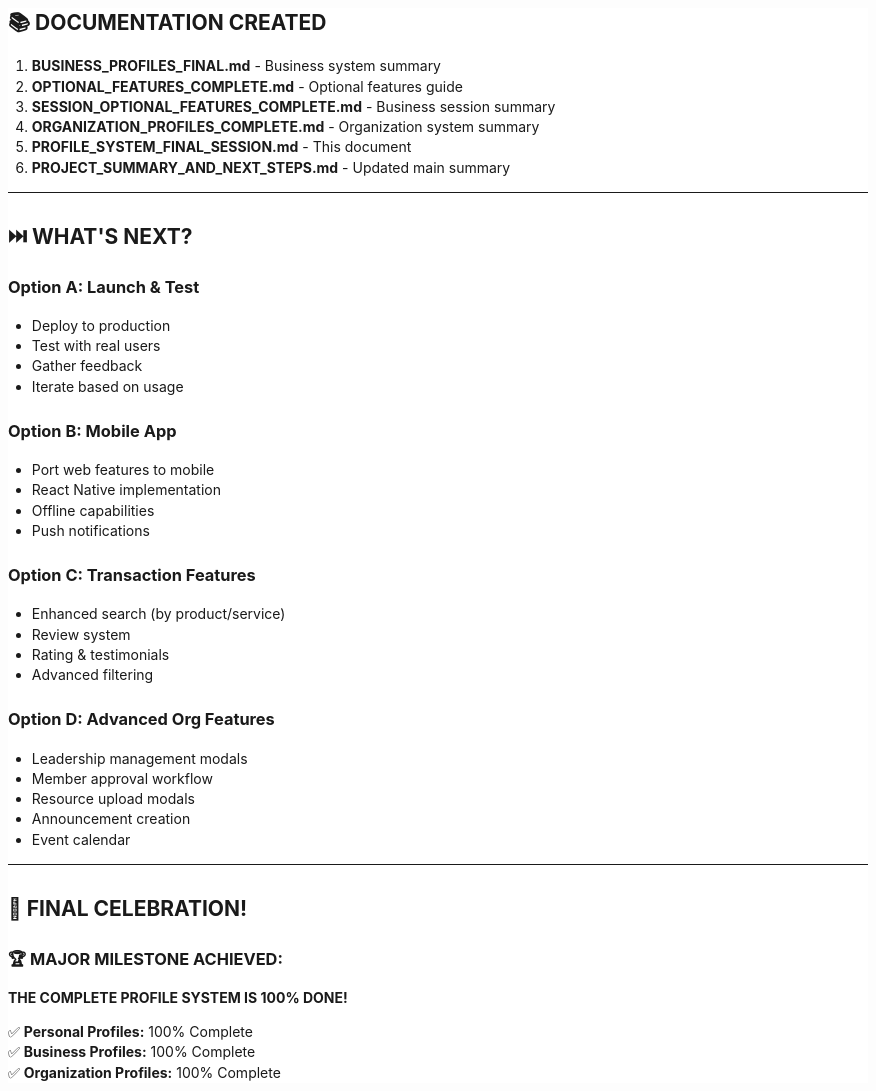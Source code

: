 
## 📚 DOCUMENTATION CREATED

1. **BUSINESS_PROFILES_FINAL.md** - Business system summary
2. **OPTIONAL_FEATURES_COMPLETE.md** - Optional features guide
3. **SESSION_OPTIONAL_FEATURES_COMPLETE.md** - Business session summary
4. **ORGANIZATION_PROFILES_COMPLETE.md** - Organization system summary
5. **PROFILE_SYSTEM_FINAL_SESSION.md** - This document
6. **PROJECT_SUMMARY_AND_NEXT_STEPS.md** - Updated main summary

---

## ⏭️ WHAT'S NEXT?

### **Option A: Launch & Test**
- Deploy to production
- Test with real users
- Gather feedback
- Iterate based on usage

### **Option B: Mobile App**
- Port web features to mobile
- React Native implementation
- Offline capabilities
- Push notifications

### **Option C: Transaction Features**
- Enhanced search (by product/service)
- Review system
- Rating & testimonials
- Advanced filtering

### **Option D: Advanced Org Features**
- Leadership management modals
- Member approval workflow
- Resource upload modals
- Announcement creation
- Event calendar

---

## 🎉 FINAL CELEBRATION!

### **🏆 MAJOR MILESTONE ACHIEVED:**

**THE COMPLETE PROFILE SYSTEM IS 100% DONE!**

✅ **Personal Profiles:** 100% Complete  
✅ **Business Profiles:** 100% Complete  
✅ **Organization Profiles:** 100% Complete  
